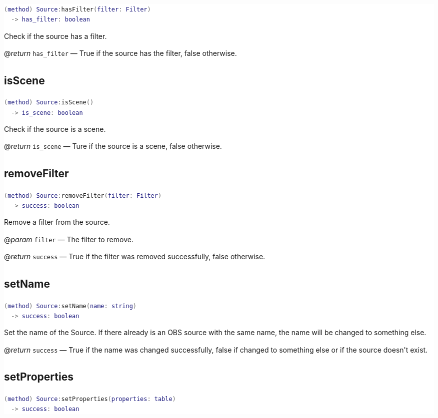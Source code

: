 
```lua
(method) Source:hasFilter(filter: Filter)
  -> has_filter: boolean
```

Check if the source has a filter.

@*return* `has_filter` — True if the source has the filter, false otherwise.


## isScene


```lua
(method) Source:isScene()
  -> is_scene: boolean
```

Check if the source is a scene.

@*return* `is_scene` — Ture if the source is a scene, false otherwise.

## removeFilter


```lua
(method) Source:removeFilter(filter: Filter)
  -> success: boolean
```

Remove a filter from the source.

@*param* `filter` — The filter to remove.

@*return* `success` — True if the filter was removed successfully, false otherwise.

## setName


```lua
(method) Source:setName(name: string)
  -> success: boolean
```

Set the name of the Source. If there already is an OBS source with the same name, the name will be changed to something else.

@*return* `success` — True if the name was changed successfully, false if changed to something else or if the source doesn't exist.

## setProperties


```lua
(method) Source:setProperties(properties: table)
  -> success: boolean
```
